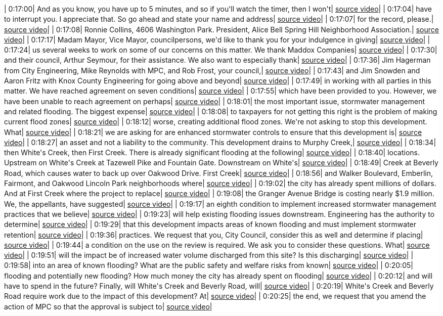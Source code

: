 | 0:17:00| And as you know, you have up to 5 minutes, and so if you'll watch the timer, then I won't| [source video](https://archive.org/details/CityCouncilR265181023?start=1020)|
| 0:17:04| have to interrupt you. I appreciate that. So go ahead and state your name and address| [source video](https://archive.org/details/CityCouncilR265181023?start=1024)|
| 0:17:07| for the record, please.| [source video](https://archive.org/details/CityCouncilR265181023?start=1027)|
| 0:17:08| Ronnie Collins, 4606 Washington Park. President, Alice Bell Spring Hill Neighborhood Association.| [source video](https://archive.org/details/CityCouncilR265181023?start=1028)|
| 0:17:17| Madam Mayor, Vice Mayor, councilpersons, we'd like to thank you for your indulgence in giving| [source video](https://archive.org/details/CityCouncilR265181023?start=1037)|
| 0:17:24| us several weeks to work on some of our concerns on this matter. We thank Maddox Companies| [source video](https://archive.org/details/CityCouncilR265181023?start=1044)|
| 0:17:30| and their council, Arthur Seymour, for their assistance. We also want to especially thank| [source video](https://archive.org/details/CityCouncilR265181023?start=1050)|
| 0:17:36| Jim Hagerman from City Engineering, Mike Reynolds with MPC, and Rob Frost, your council,| [source video](https://archive.org/details/CityCouncilR265181023?start=1056)|
| 0:17:43| and Jim Snowden and Aaron Fritz with Knox County Engineering for going above and beyond| [source video](https://archive.org/details/CityCouncilR265181023?start=1063)|
| 0:17:49| in working with all parties in this matter. We have reached agreement on seven conditions| [source video](https://archive.org/details/CityCouncilR265181023?start=1069)|
| 0:17:55| which have been provided to you. However, we have been unable to reach agreement on perhaps| [source video](https://archive.org/details/CityCouncilR265181023?start=1075)|
| 0:18:01| the most important issue, stormwater management and related flooding. The biggest expense| [source video](https://archive.org/details/CityCouncilR265181023?start=1081)|
| 0:18:08| to taxpayers for not getting this right is the problem of making current flood zones| [source video](https://archive.org/details/CityCouncilR265181023?start=1088)|
| 0:18:12| worse, creating additional flood zones. We're not asking to stop this development. What| [source video](https://archive.org/details/CityCouncilR265181023?start=1092)|
| 0:18:21| we are asking for are enhanced stormwater controls to ensure that this development is| [source video](https://archive.org/details/CityCouncilR265181023?start=1101)|
| 0:18:27| an asset and not a liability to the community. This development drains to Murphy Creek,| [source video](https://archive.org/details/CityCouncilR265181023?start=1107)|
| 0:18:34| then White's Creek, then First Creek. There is already significant flooding at the following| [source video](https://archive.org/details/CityCouncilR265181023?start=1114)|
| 0:18:40| locations. Upstream on White's Creek at Tazewell Pike and Fountain Gate. Downstream on White's| [source video](https://archive.org/details/CityCouncilR265181023?start=1120)|
| 0:18:49| Creek at Beverly Road, which causes water to back up over Oakwood Drive. First Creek| [source video](https://archive.org/details/CityCouncilR265181023?start=1129)|
| 0:18:56| and Walker Boulevard, Emberlin, Fairmont, and Oakwood Lincoln Park neighborhoods where| [source video](https://archive.org/details/CityCouncilR265181023?start=1136)|
| 0:19:02| the city has already spent millions of dollars. And at First Creek where the project to replace| [source video](https://archive.org/details/CityCouncilR265181023?start=1142)|
| 0:19:08| the Granger Avenue Bridge is costing nearly $1.9 million. We, the appellants, have suggested| [source video](https://archive.org/details/CityCouncilR265181023?start=1148)|
| 0:19:17| an eighth condition to implement increased stormwater management practices that we believe| [source video](https://archive.org/details/CityCouncilR265181023?start=1157)|
| 0:19:23| will help existing flooding issues downstream. Engineering has the authority to determine| [source video](https://archive.org/details/CityCouncilR265181023?start=1163)|
| 0:19:29| that this development impacts areas of known flooding and must implement stormwater retention| [source video](https://archive.org/details/CityCouncilR265181023?start=1169)|
| 0:19:36| practices. We request that you, City Council, consider this as well and determine if placing| [source video](https://archive.org/details/CityCouncilR265181023?start=1176)|
| 0:19:44| a condition on the use on the review is required. We ask you to consider these questions. What| [source video](https://archive.org/details/CityCouncilR265181023?start=1184)|
| 0:19:51| will the impact be of increased water volume discharged from this site? Is this discharging| [source video](https://archive.org/details/CityCouncilR265181023?start=1191)|
| 0:19:58| into an area of known flooding? What are the public safety and welfare risks from known| [source video](https://archive.org/details/CityCouncilR265181023?start=1198)|
| 0:20:05| flooding and potentially new flooding? How much money the city has already spent on flooding| [source video](https://archive.org/details/CityCouncilR265181023?start=1205)|
| 0:20:12| and will have to spend in the future? Finally, will White's Creek and Beverly Road, will| [source video](https://archive.org/details/CityCouncilR265181023?start=1212)|
| 0:20:19| White's Creek and Beverly Road require work due to the impact of this development? At| [source video](https://archive.org/details/CityCouncilR265181023?start=1219)|
| 0:20:25| the end, we request that you amend the action of MPC so that the approval is subject to| [source video](https://archive.org/details/CityCouncilR265181023?start=1225)|